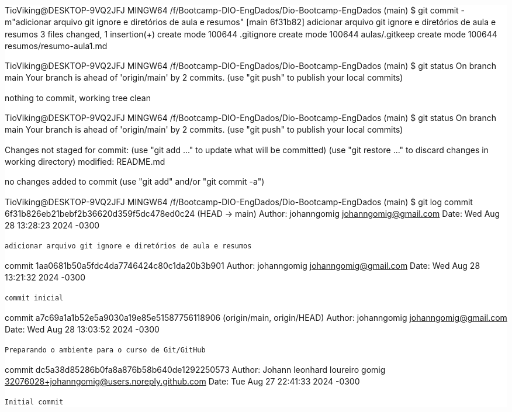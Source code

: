 
TioViking@DESKTOP-9VQ2JFJ MINGW64 /f/Bootcamp-DIO-EngDados/Dio-Bootcamp-EngDados (main)
$ git commit -m"adicionar arquivo git ignore e diretórios de aula e resumos"
[main 6f31b82] adicionar arquivo git ignore e diretórios de aula e resumos
 3 files changed, 1 insertion(+)
 create mode 100644 .gitignore
 create mode 100644 aulas/.gitkeep
 create mode 100644 resumos/resumo-aula1.md

TioViking@DESKTOP-9VQ2JFJ MINGW64 /f/Bootcamp-DIO-EngDados/Dio-Bootcamp-EngDados (main)
$ git status
On branch main
Your branch is ahead of 'origin/main' by 2 commits.
  (use "git push" to publish your local commits)

nothing to commit, working tree clean

TioViking@DESKTOP-9VQ2JFJ MINGW64 /f/Bootcamp-DIO-EngDados/Dio-Bootcamp-EngDados (main)
$ git status
On branch main
Your branch is ahead of 'origin/main' by 2 commits.
  (use "git push" to publish your local commits)

Changes not staged for commit:
  (use "git add <file>..." to update what will be committed)
  (use "git restore <file>..." to discard changes in working directory)
        modified:   README.md

no changes added to commit (use "git add" and/or "git commit -a")

TioViking@DESKTOP-9VQ2JFJ MINGW64 /f/Bootcamp-DIO-EngDados/Dio-Bootcamp-EngDados (main)
$ git log
commit 6f31b826eb21bebf2b36620d359f5dc478ed0c24 (HEAD -> main)
Author: johanngomig <johanngomig@gmail.com>
Date:   Wed Aug 28 13:28:23 2024 -0300

    adicionar arquivo git ignore e diretórios de aula e resumos

commit 1aa0681b50a5fdc4da7746424c80c1da20b3b901
Author: johanngomig <johanngomig@gmail.com>
Date:   Wed Aug 28 13:21:32 2024 -0300

    commit inicial

commit a7c69a1a1b52e5a9030a19e85e51587756118906 (origin/main, origin/HEAD)
Author: johanngomig <johanngomig@gmail.com>
Date:   Wed Aug 28 13:03:52 2024 -0300

    Preparando o ambiente para o curso de Git/GitHub

commit dc5a38d85286b0fa8a876b58b640de1292250573
Author: Johann leonhard loureiro gomig <32076028+johanngomig@users.noreply.github.com>
Date:   Tue Aug 27 22:41:33 2024 -0300

    Initial commit

